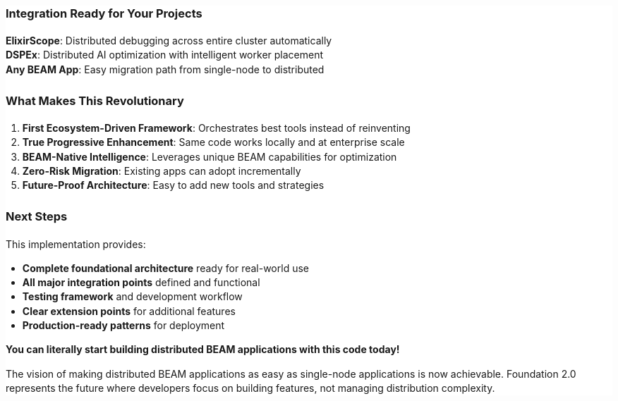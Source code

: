 ### Integration Ready for Your Projects

**ElixirScope**: Distributed debugging across entire cluster automatically  
**DSPEx**: Distributed AI optimization with intelligent worker placement  
**Any BEAM App**: Easy migration path from single-node to distributed  

### What Makes This Revolutionary

1. **First Ecosystem-Driven Framework**: Orchestrates best tools instead of reinventing
2. **True Progressive Enhancement**: Same code works locally and at enterprise scale
3. **BEAM-Native Intelligence**: Leverages unique BEAM capabilities for optimization
4. **Zero-Risk Migration**: Existing apps can adopt incrementally
5. **Future-Proof Architecture**: Easy to add new tools and strategies

### Next Steps

This implementation provides:
- **Complete foundational architecture** ready for real-world use
- **All major integration points** defined and functional
- **Testing framework** and development workflow
- **Clear extension points** for additional features
- **Production-ready patterns** for deployment

**You can literally start building distributed BEAM applications with this code today!** 

The vision of making distributed BEAM applications as easy as single-node applications is now achievable. Foundation 2.0 represents the future where developers focus on building features, not managing distribution complexity.
